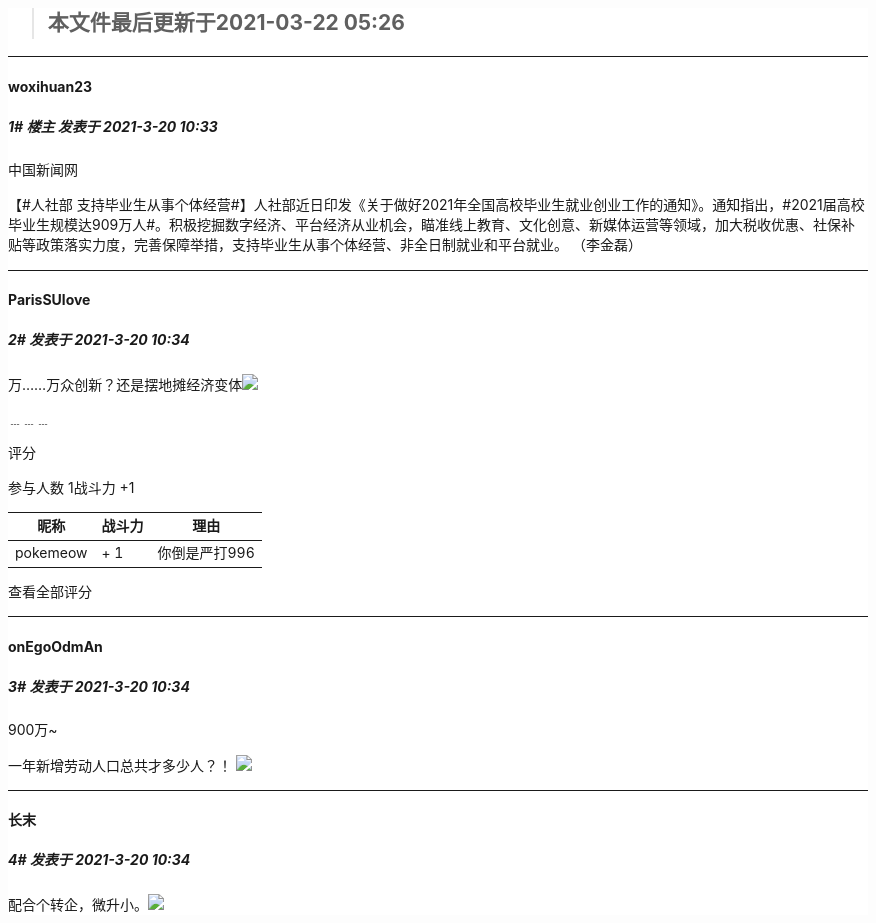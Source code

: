 > ## **本文件最后更新于2021-03-22 05:26** 


-----

####  woxihuan23  
##### 1#       楼主       发表于 2021-3-20 10:33


中国新闻网 

【#人社部 支持毕业生从事个体经营#】人社部近日印发《关于做好2021年全国高校毕业生就业创业工作的通知》。通知指出，#2021届高校毕业生规模达909万人#。积极挖掘数字经济、平台经济从业机会，瞄准线上教育、文化创意、新媒体运营等领域，加大税收优惠、社保补贴等政策落实力度，完善保障举措，支持毕业生从事个体经营、非全日制就业和平台就业。 （李金磊）


-----

####  ParisSUlove  
##### 2#       发表于 2021-3-20 10:34


万……万众创新？还是摆地摊经济变体<img src="https://static.saraba1st.com/image/smiley/face2017/002.png" referrerpolicy="no-referrer">


﹍﹍﹍

评分


 参与人数 1战斗力 +1

|昵称|战斗力|理由|
|----|---|---|
| pokemeow| + 1|你倒是严打996|


查看全部评分


-----

####  onEgoOdmAn  
##### 3#       发表于 2021-3-20 10:34


900万~

一年新增劳动人口总共才多少人？！
<img src="https://static.saraba1st.com/image/smiley/face2017/245.png" referrerpolicy="no-referrer">


-----

####  长末  
##### 4#       发表于 2021-3-20 10:34


配合个转企，微升小。<img src="https://static.saraba1st.com/image/smiley/face2017/034.png" referrerpolicy="no-referrer">
